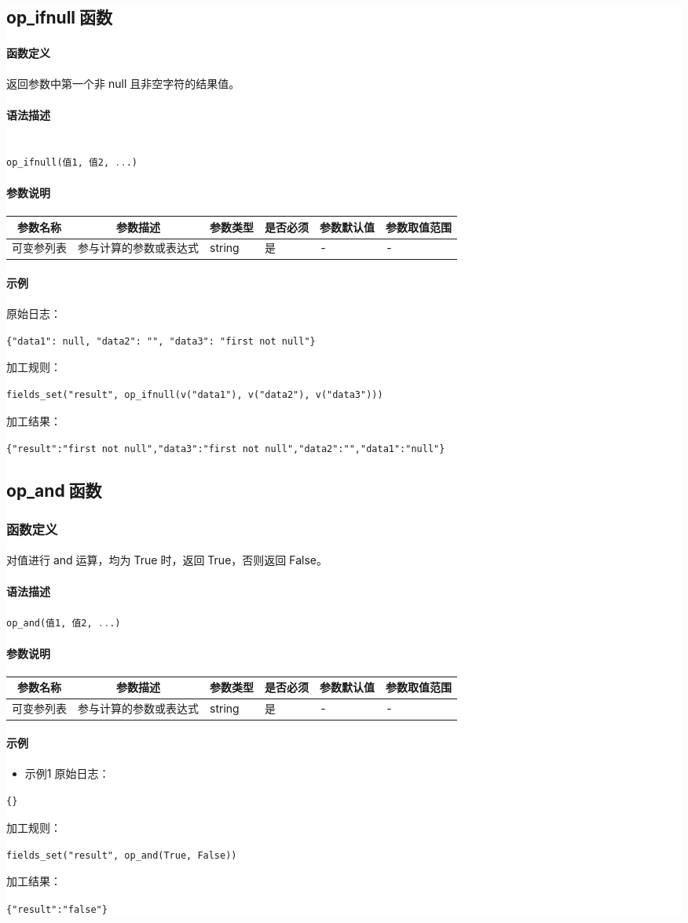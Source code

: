 ## op_ifnull 函数

#### 函数定义

返回参数中第一个非 null 且非空字符的结果值。

#### 语法描述

```SQL

op_ifnull(值1, 值2, ...)
```

#### 参数说明

| 参数名称 | 参数描述 | 参数类型 | 是否必须 | 参数默认值 | 参数取值范围 |
|----------- | ----------- | ----------- | ----------- | -------------- | -------------- |
|可变参列表|参与计算的参数或表达式|string|是|-|-|

#### 示例
原始日志：
```
{"data1": null, "data2": "", "data3": "first not null"}
```
加工规则：
```
fields_set("result", op_ifnull(v("data1"), v("data2"), v("data3")))
```
加工结果：
```
{"result":"first not null","data3":"first not null","data2":"","data1":"null"}
```


## op_and 函数

### 函数定义

对值进行 and 运算，均为 True 时，返回 True，否则返回 False。

#### 语法描述

```sql
op_and(值1, 值2, ...)
```

#### 参数说明

| 参数名称 | 参数描述 | 参数类型 | 是否必须 | 参数默认值 | 参数取值范围 |
|----------- | ----------- | ----------- | ----------- | -------------- | -------------- |
|可变参列表|参与计算的参数或表达式|string|是|-|-|


#### 示例
- 示例1
原始日志：
```
{}
```
加工规则：
```
fields_set("result", op_and(True, False))
```
加工结果：
```
{"result":"false"}
```